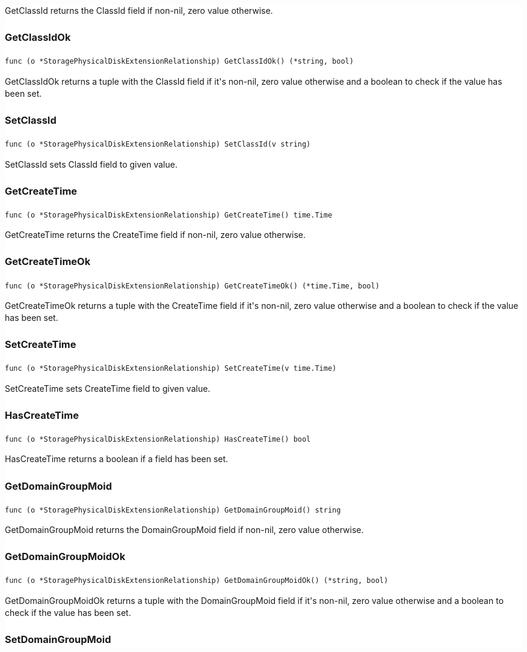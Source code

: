 GetClassId returns the ClassId field if non-nil, zero value otherwise.

### GetClassIdOk

`func (o *StoragePhysicalDiskExtensionRelationship) GetClassIdOk() (*string, bool)`

GetClassIdOk returns a tuple with the ClassId field if it's non-nil, zero value otherwise
and a boolean to check if the value has been set.

### SetClassId

`func (o *StoragePhysicalDiskExtensionRelationship) SetClassId(v string)`

SetClassId sets ClassId field to given value.


### GetCreateTime

`func (o *StoragePhysicalDiskExtensionRelationship) GetCreateTime() time.Time`

GetCreateTime returns the CreateTime field if non-nil, zero value otherwise.

### GetCreateTimeOk

`func (o *StoragePhysicalDiskExtensionRelationship) GetCreateTimeOk() (*time.Time, bool)`

GetCreateTimeOk returns a tuple with the CreateTime field if it's non-nil, zero value otherwise
and a boolean to check if the value has been set.

### SetCreateTime

`func (o *StoragePhysicalDiskExtensionRelationship) SetCreateTime(v time.Time)`

SetCreateTime sets CreateTime field to given value.

### HasCreateTime

`func (o *StoragePhysicalDiskExtensionRelationship) HasCreateTime() bool`

HasCreateTime returns a boolean if a field has been set.

### GetDomainGroupMoid

`func (o *StoragePhysicalDiskExtensionRelationship) GetDomainGroupMoid() string`

GetDomainGroupMoid returns the DomainGroupMoid field if non-nil, zero value otherwise.

### GetDomainGroupMoidOk

`func (o *StoragePhysicalDiskExtensionRelationship) GetDomainGroupMoidOk() (*string, bool)`

GetDomainGroupMoidOk returns a tuple with the DomainGroupMoid field if it's non-nil, zero value otherwise
and a boolean to check if the value has been set.

### SetDomainGroupMoid
